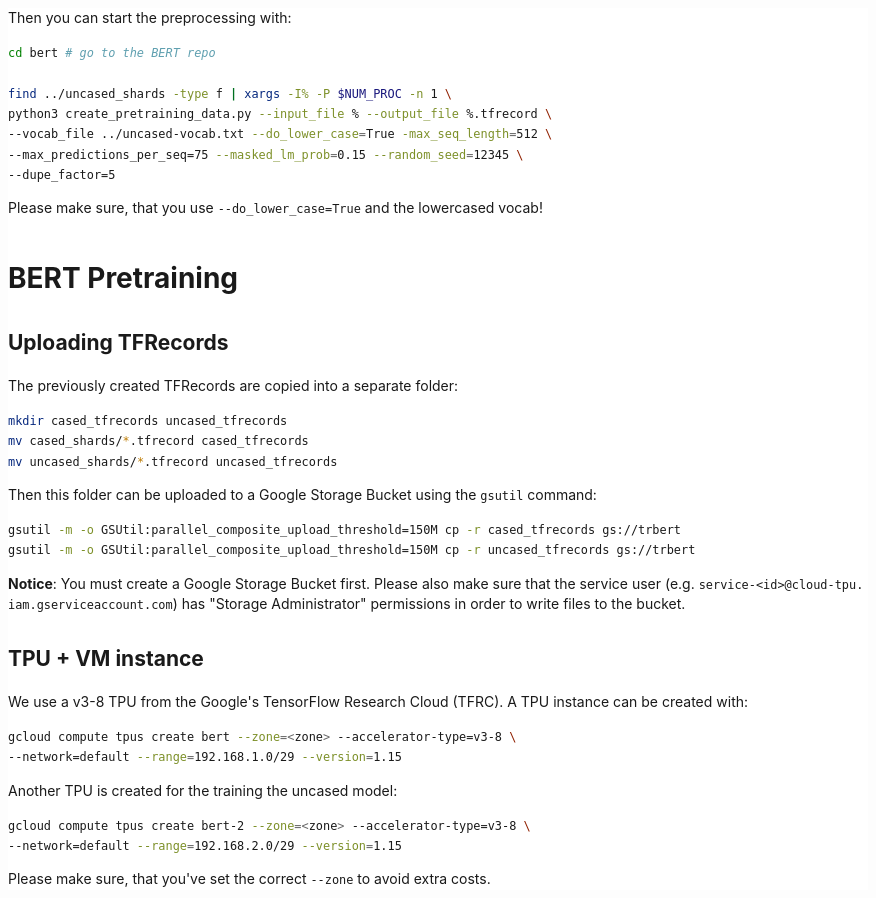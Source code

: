 Then you can start the preprocessing with:

```bash
cd bert # go to the BERT repo

find ../uncased_shards -type f | xargs -I% -P $NUM_PROC -n 1 \
python3 create_pretraining_data.py --input_file % --output_file %.tfrecord \
--vocab_file ../uncased-vocab.txt --do_lower_case=True -max_seq_length=512 \
--max_predictions_per_seq=75 --masked_lm_prob=0.15 --random_seed=12345 \
--dupe_factor=5
```

Please make sure, that you use `--do_lower_case=True` and the lowercased vocab!

# BERT Pretraining

## Uploading TFRecords

The previously created TFRecords are copied into a separate folder:

```bash
mkdir cased_tfrecords uncased_tfrecords
mv cased_shards/*.tfrecord cased_tfrecords
mv uncased_shards/*.tfrecord uncased_tfrecords
```

Then this folder can be uploaded to a Google Storage Bucket using the `gsutil`
command:

```bash
gsutil -m -o GSUtil:parallel_composite_upload_threshold=150M cp -r cased_tfrecords gs://trbert
gsutil -m -o GSUtil:parallel_composite_upload_threshold=150M cp -r uncased_tfrecords gs://trbert
```

**Notice**: You must create a Google Storage Bucket first. Please also make
sure that the service user (e.g. `service-<id>@cloud-tpu.iam.gserviceaccount.com`)
has "Storage Administrator" permissions in order to write files to the bucket.

## TPU + VM instance

We use a v3-8 TPU from the Google's TensorFlow Research Cloud (TFRC). A TPU
instance can be created with:

```bash
gcloud compute tpus create bert --zone=<zone> --accelerator-type=v3-8 \
--network=default --range=192.168.1.0/29 --version=1.15
```

Another TPU is created for the training the uncased model:

```bash
gcloud compute tpus create bert-2 --zone=<zone> --accelerator-type=v3-8 \
--network=default --range=192.168.2.0/29 --version=1.15
```

Please make sure, that you've set the correct `--zone` to avoid extra costs.
